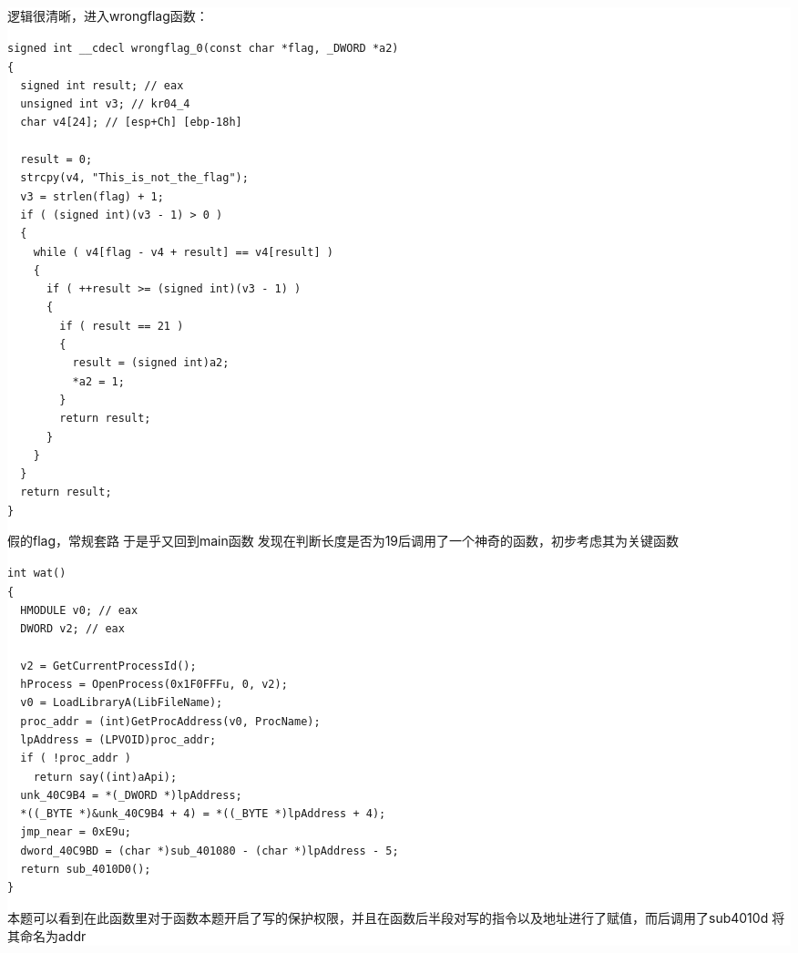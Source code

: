 逻辑很清晰，进入wrongflag函数：

    signed int __cdecl wrongflag_0(const char *flag, _DWORD *a2)
    {
      signed int result; // eax
      unsigned int v3; // kr04_4
      char v4[24]; // [esp+Ch] [ebp-18h]
    
      result = 0;
      strcpy(v4, "This_is_not_the_flag");
      v3 = strlen(flag) + 1;
      if ( (signed int)(v3 - 1) > 0 )
      {
        while ( v4[flag - v4 + result] == v4[result] )
        {
          if ( ++result >= (signed int)(v3 - 1) )
          {
            if ( result == 21 )
            {
              result = (signed int)a2;
              *a2 = 1;
            }
            return result;
          }
        }
      }
      return result;
    }
假的flag，常规套路
于是乎又回到main函数
发现在判断长度是否为19后调用了一个神奇的函数，初步考虑其为关键函数

    int wat()
    {
      HMODULE v0; // eax
      DWORD v2; // eax
    
      v2 = GetCurrentProcessId();
      hProcess = OpenProcess(0x1F0FFFu, 0, v2);
      v0 = LoadLibraryA(LibFileName);
      proc_addr = (int)GetProcAddress(v0, ProcName);
      lpAddress = (LPVOID)proc_addr;
      if ( !proc_addr )
        return say((int)aApi);
      unk_40C9B4 = *(_DWORD *)lpAddress;
      *((_BYTE *)&unk_40C9B4 + 4) = *((_BYTE *)lpAddress + 4);
      jmp_near = 0xE9u;
      dword_40C9BD = (char *)sub_401080 - (char *)lpAddress - 5;
      return sub_4010D0();
    }
本题可以看到在此函数里对于函数本题开启了写的保护权限，并且在函数后半段对写的指令以及地址进行了赋值，而后调用了sub4010d
将其命名为addr


  [1]: http://www.sohu.com/a/236355836_354899